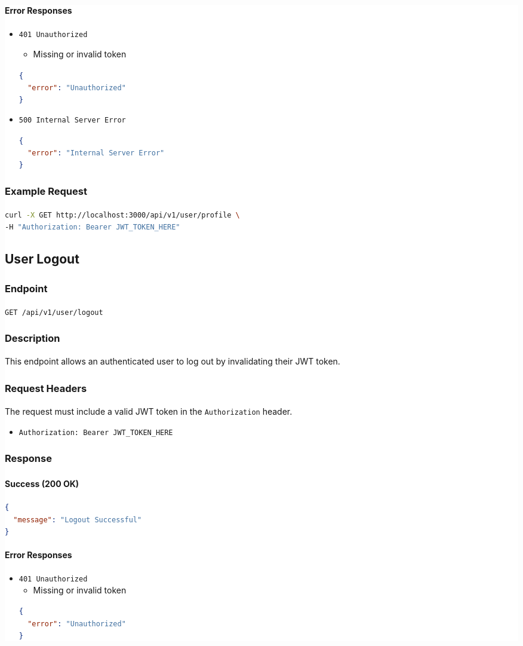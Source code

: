 #### Error Responses

- `401 Unauthorized`
  - Missing or invalid token
  ```json
  {
    "error": "Unauthorized"
  }
  ```

- `500 Internal Server Error`
  ```json
  {
    "error": "Internal Server Error"
  }
  ```

### Example Request
```bash
curl -X GET http://localhost:3000/api/v1/user/profile \
-H "Authorization: Bearer JWT_TOKEN_HERE"
```

## User Logout

### Endpoint
`GET /api/v1/user/logout`

### Description
This endpoint allows an authenticated user to log out by invalidating their JWT token.

### Request Headers
The request must include a valid JWT token in the `Authorization` header.

- `Authorization: Bearer JWT_TOKEN_HERE`

### Response

#### Success (200 OK)
```json
{
  "message": "Logout Successful"
}
```

#### Error Responses

- `401 Unauthorized`
  - Missing or invalid token
  ```json
  {
    "error": "Unauthorized"
  }
  ```
